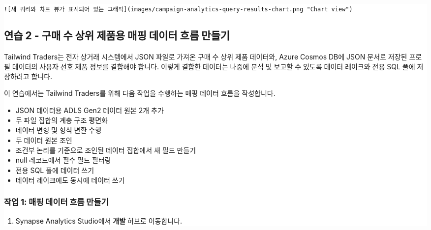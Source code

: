     ![새 쿼리와 차트 뷰가 표시되어 있는 그래픽](images/campaign-analytics-query-results-chart.png "Chart view")

## 연습 2 - 구매 수 상위 제품용 매핑 데이터 흐름 만들기

Tailwind Traders는 전자 상거래 시스템에서 JSON 파일로 가져온 구매 수 상위 제품 데이터와, Azure Cosmos DB에 JSON 문서로 저장된 프로필 데이터의 사용자 선호 제품 정보를 결합해야 합니다. 이렇게 결합한 데이터는 나중에 분석 및 보고할 수 있도록 데이터 레이크와 전용 SQL 풀에 저장하려고 합니다.

이 연습에서는 Tailwind Traders를 위해 다음 작업을 수행하는 매핑 데이터 흐름을 작성합니다.

- JSON 데이터용 ADLS Gen2 데이터 원본 2개 추가
- 두 파일 집합의 계층 구조 평면화
- 데이터 변형 및 형식 변환 수행
- 두 데이터 원본 조인
- 조건부 논리를 기준으로 조인된 데이터 집합에서 새 필드 만들기
- null 레코드에서 필수 필드 필터링
- 전용 SQL 풀에 데이터 쓰기
- 데이터 레이크에도 동시에 데이터 쓰기

### 작업 1: 매핑 데이터 흐름 만들기

1. Synapse Analytics Studio에서 **개발** 허브로 이동합니다.
